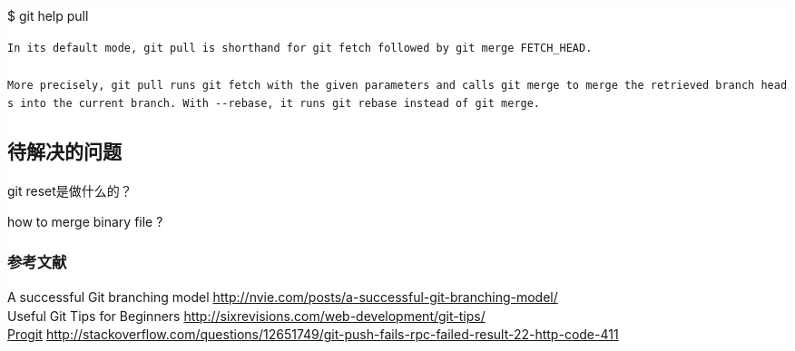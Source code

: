 $ git help pull

```
In its default mode, git pull is shorthand for git fetch followed by git merge FETCH_HEAD.

More precisely, git pull runs git fetch with the given parameters and calls git merge to merge the retrieved branch heads into the current branch. With --rebase, it runs git rebase instead of git merge.
```

## 待解决的问题

git reset是做什么的？

how to merge binary file ?

### 参考文献

A successful Git branching model http://nvie.com/posts/a-successful-git-branching-model/   
Useful Git Tips for Beginners http://sixrevisions.com/web-development/git-tips/     
[Progit](https://github.com/progit/progit "progit")
http://stackoverflow.com/questions/12651749/git-push-fails-rpc-failed-result-22-http-code-411
